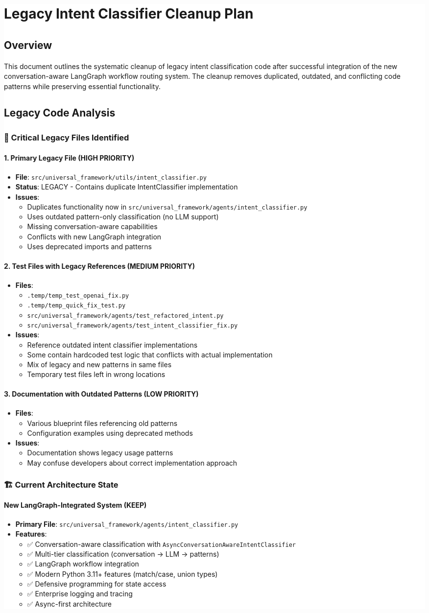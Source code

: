 # Legacy Intent Classifier Cleanup Plan

## Overview

This document outlines the systematic cleanup of legacy intent classification code after successful integration of the new conversation-aware LangGraph workflow routing system. The cleanup removes duplicated, outdated, and conflicting code patterns while preserving essential functionality.

## Legacy Code Analysis

### 🚨 Critical Legacy Files Identified

#### 1. **Primary Legacy File (HIGH PRIORITY)**
- **File**: `src/universal_framework/utils/intent_classifier.py`
- **Status**: LEGACY - Contains duplicate IntentClassifier implementation
- **Issues**:
  - Duplicates functionality now in `src/universal_framework/agents/intent_classifier.py`
  - Uses outdated pattern-only classification (no LLM support)
  - Missing conversation-aware capabilities
  - Conflicts with new LangGraph integration
  - Uses deprecated imports and patterns

#### 2. **Test Files with Legacy References (MEDIUM PRIORITY)**
- **Files**:
  - `.temp/temp_test_openai_fix.py`
  - `.temp/temp_quick_fix_test.py` 
  - `src/universal_framework/agents/test_refactored_intent.py`
  - `src/universal_framework/agents/test_intent_classifier_fix.py`
- **Issues**:
  - Reference outdated intent classifier implementations
  - Some contain hardcoded test logic that conflicts with actual implementation
  - Mix of legacy and new patterns in same files
  - Temporary test files left in wrong locations

#### 3. **Documentation with Outdated Patterns (LOW PRIORITY)**
- **Files**:
  - Various blueprint files referencing old patterns
  - Configuration examples using deprecated methods
- **Issues**:
  - Documentation shows legacy usage patterns
  - May confuse developers about correct implementation approach

### 🏗️ Current Architecture State

#### New LangGraph-Integrated System (KEEP)
- **Primary File**: `src/universal_framework/agents/intent_classifier.py`
- **Features**:
  - ✅ Conversation-aware classification with `AsyncConversationAwareIntentClassifier`
  - ✅ Multi-tier classification (conversation → LLM → patterns)
  - ✅ LangGraph workflow integration
  - ✅ Modern Python 3.11+ features (match/case, union types)
  - ✅ Defensive programming for state access
  - ✅ Enterprise logging and tracing
  - ✅ Async-first architecture
